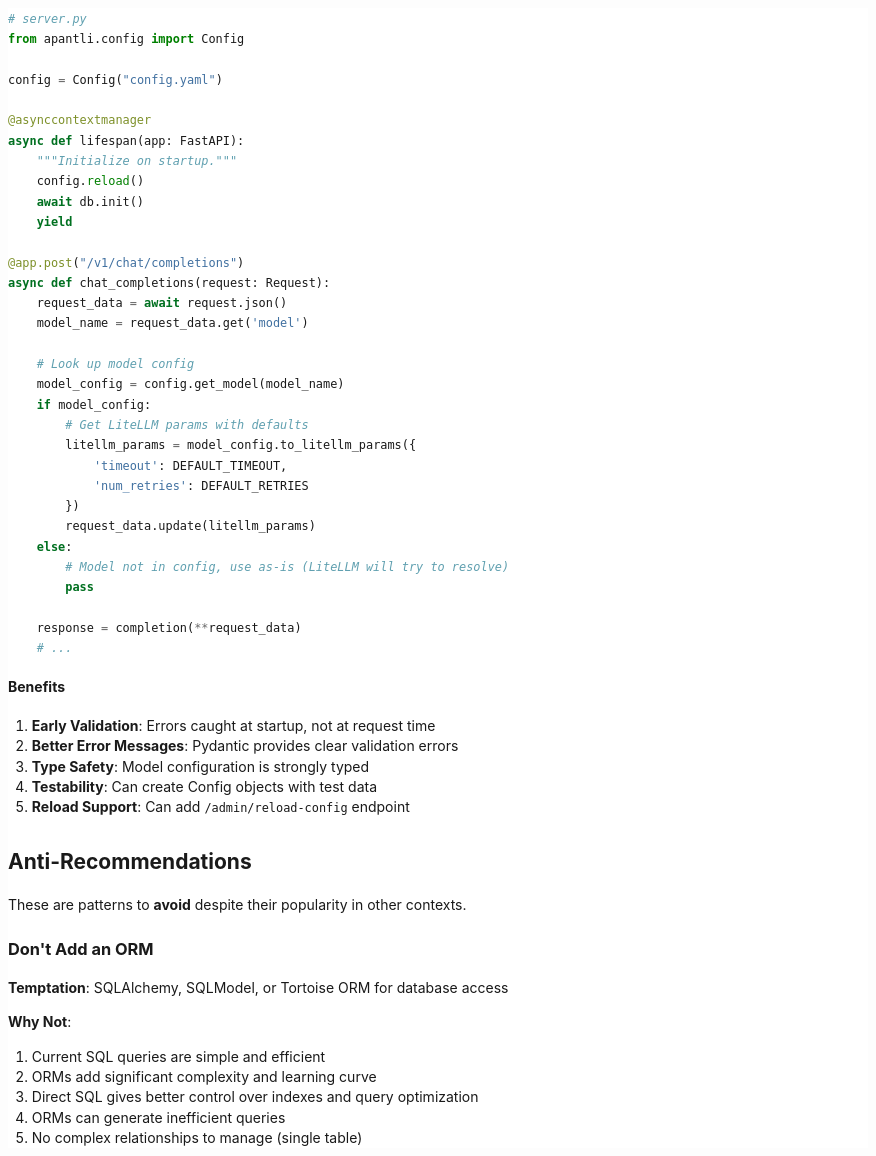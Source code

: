 ```python
# server.py
from apantli.config import Config

config = Config("config.yaml")

@asynccontextmanager
async def lifespan(app: FastAPI):
    """Initialize on startup."""
    config.reload()
    await db.init()
    yield

@app.post("/v1/chat/completions")
async def chat_completions(request: Request):
    request_data = await request.json()
    model_name = request_data.get('model')

    # Look up model config
    model_config = config.get_model(model_name)
    if model_config:
        # Get LiteLLM params with defaults
        litellm_params = model_config.to_litellm_params({
            'timeout': DEFAULT_TIMEOUT,
            'num_retries': DEFAULT_RETRIES
        })
        request_data.update(litellm_params)
    else:
        # Model not in config, use as-is (LiteLLM will try to resolve)
        pass

    response = completion(**request_data)
    # ...
```

#### Benefits

1. **Early Validation**: Errors caught at startup, not at request time
2. **Better Error Messages**: Pydantic provides clear validation errors
3. **Type Safety**: Model configuration is strongly typed
4. **Testability**: Can create Config objects with test data
5. **Reload Support**: Can add `/admin/reload-config` endpoint

## Anti-Recommendations

These are patterns to **avoid** despite their popularity in other contexts.

### Don't Add an ORM

**Temptation**: SQLAlchemy, SQLModel, or Tortoise ORM for database access

**Why Not**:
1. Current SQL queries are simple and efficient
2. ORMs add significant complexity and learning curve
3. Direct SQL gives better control over indexes and query optimization
4. ORMs can generate inefficient queries
5. No complex relationships to manage (single table)
